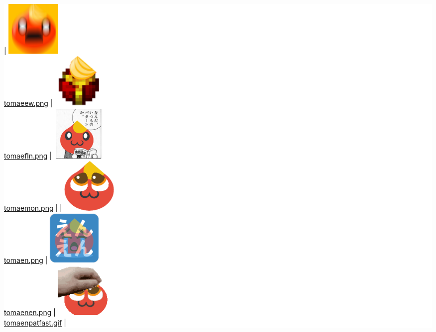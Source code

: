| <a href="icons/tomaeew.png"><img src="icons/tomaeew.png" title="tomaeew.png" alt="tomaeew.png" width="100px" /><br>tomaeew.png</a> | <a href="icons/tomaefln.png"><img src="icons/tomaefln.png" title="tomaefln.png" alt="tomaefln.png" width="100px" /><br>tomaefln.png</a> | <a href="icons/tomaemon.png"><img src="icons/tomaemon.png" title="tomaemon.png" alt="tomaemon.png" width="100px" /><br>tomaemon.png</a> |
| <a href="icons/tomaen.png"><img src="icons/tomaen.png" title="tomaen.png" alt="tomaen.png" width="100px" /><br>tomaen.png</a> | <a href="icons/tomaenen.png"><img src="icons/tomaenen.png" title="tomaenen.png" alt="tomaenen.png" width="100px" /><br>tomaenen.png</a> | <a href="icons/tomaenpatfast.gif"><img src="icons/tomaenpatfast.gif" title="tomaenpatfast.gif" alt="tomaenpatfast.gif" width="100px" /><br>tomaenpatfast.gif</a> |